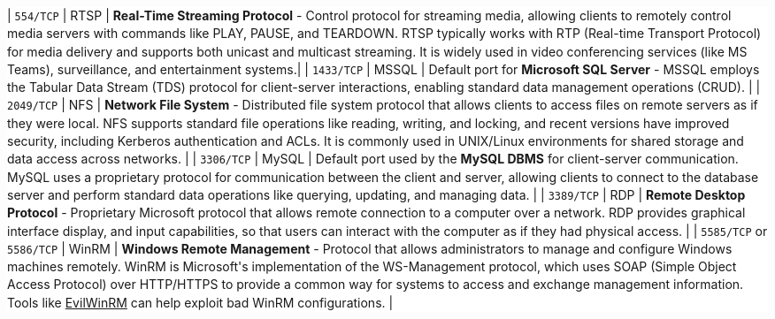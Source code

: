 | `554/TCP` | RTSP | **Real-Time Streaming Protocol** - Control protocol for streaming media, allowing clients to remotely control media servers with commands like PLAY, PAUSE, and TEARDOWN. RTSP typically works with RTP (Real-time Transport Protocol) for media delivery and supports both unicast and multicast streaming. It is widely used in video conferencing services (like MS Teams), surveillance, and entertainment systems.|
| `1433/TCP` | MSSQL | Default port for **Microsoft SQL Server** - MSSQL employs the Tabular Data Stream (TDS) protocol for client-server interactions, enabling standard data management operations (CRUD). |
| `2049/TCP` | NFS | **Network File System** - Distributed file system protocol that allows clients to access files on remote servers as if they were local. NFS supports standard file operations like reading, writing, and locking, and recent versions have improved security, including Kerberos authentication and ACLs. It is commonly used in UNIX/Linux environments for shared storage and data access across networks. |
| `3306/TCP` | MySQL | Default port used by the **MySQL DBMS** for client-server communication. MySQL uses a proprietary protocol for communication between the client and server, allowing clients to connect to the database server and perform standard data operations like querying, updating, and managing data. |
| `3389/TCP` | RDP | **Remote Desktop Protocol** - Proprietary Microsoft protocol that allows remote connection to a computer over a network. RDP provides graphical interface display, and input capabilities, so that users can interact with the computer as if they had physical access. |
| `5585/TCP` or `5586/TCP` | WinRM | **Windows Remote Management** - Protocol that allows administrators to manage and configure Windows machines remotely. WinRM is Microsoft's implementation of the WS-Management protocol, which uses SOAP (Simple Object Access Protocol) over HTTP/HTTPS to provide a common way for systems to access and exchange management information. Tools like [EvilWinRM](https://github.com/Hackplayers/evil-winrm) can help exploit bad WinRM configurations. |
